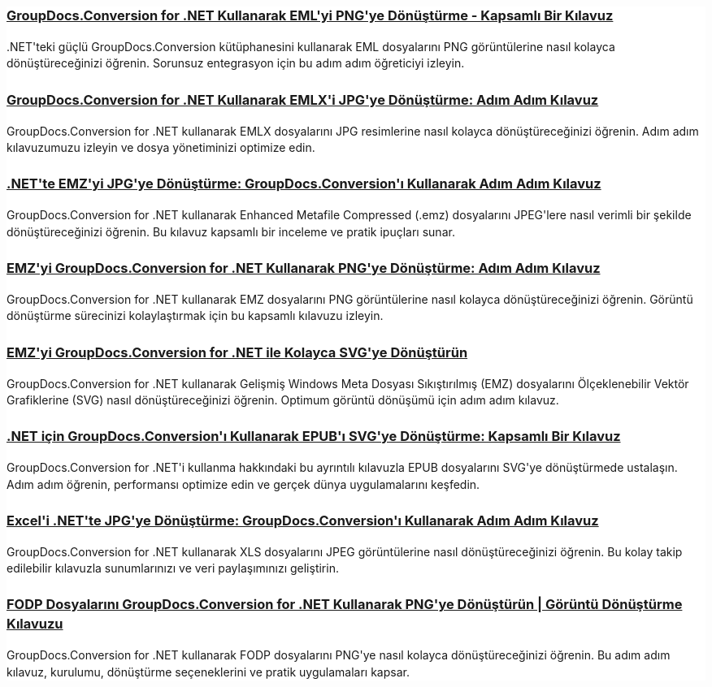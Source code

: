 ### [GroupDocs.Conversion for .NET Kullanarak EML'yi PNG'ye Dönüştürme - Kapsamlı Bir Kılavuz](./convert-eml-to-png-groupdocs-conversion-dotnet/)
.NET'teki güçlü GroupDocs.Conversion kütüphanesini kullanarak EML dosyalarını PNG görüntülerine nasıl kolayca dönüştüreceğinizi öğrenin. Sorunsuz entegrasyon için bu adım adım öğreticiyi izleyin.

### [GroupDocs.Conversion for .NET Kullanarak EMLX'i JPG'ye Dönüştürme: Adım Adım Kılavuz](./convert-emlx-to-jpg-groupdocs-net/)
GroupDocs.Conversion for .NET kullanarak EMLX dosyalarını JPG resimlerine nasıl kolayca dönüştüreceğinizi öğrenin. Adım adım kılavuzumuzu izleyin ve dosya yönetiminizi optimize edin.

### [.NET'te EMZ'yi JPG'ye Dönüştürme: GroupDocs.Conversion'ı Kullanarak Adım Adım Kılavuz](./convert-emz-jpg-net-groupdocs-conversion-guide/)
GroupDocs.Conversion for .NET kullanarak Enhanced Metafile Compressed (.emz) dosyalarını JPEG'lere nasıl verimli bir şekilde dönüştüreceğinizi öğrenin. Bu kılavuz kapsamlı bir inceleme ve pratik ipuçları sunar.

### [EMZ'yi GroupDocs.Conversion for .NET Kullanarak PNG'ye Dönüştürme: Adım Adım Kılavuz](./convert-emz-to-png-groupdocs-conversion-dotnet/)
GroupDocs.Conversion for .NET kullanarak EMZ dosyalarını PNG görüntülerine nasıl kolayca dönüştüreceğinizi öğrenin. Görüntü dönüştürme sürecinizi kolaylaştırmak için bu kapsamlı kılavuzu izleyin.

### [EMZ'yi GroupDocs.Conversion for .NET ile Kolayca SVG'ye Dönüştürün](./convert-emz-to-svg-groupdocs-dotnet/)
GroupDocs.Conversion for .NET kullanarak Gelişmiş Windows Meta Dosyası Sıkıştırılmış (EMZ) dosyalarını Ölçeklenebilir Vektör Grafiklerine (SVG) nasıl dönüştüreceğinizi öğrenin. Optimum görüntü dönüşümü için adım adım kılavuz.

### [.NET için GroupDocs.Conversion'ı Kullanarak EPUB'ı SVG'ye Dönüştürme: Kapsamlı Bir Kılavuz](./convert-epub-to-svg-groupdocs-conversion-net/)
GroupDocs.Conversion for .NET'i kullanma hakkındaki bu ayrıntılı kılavuzla EPUB dosyalarını SVG'ye dönüştürmede ustalaşın. Adım adım öğrenin, performansı optimize edin ve gerçek dünya uygulamalarını keşfedin.

### [Excel'i .NET'te JPG'ye Dönüştürme: GroupDocs.Conversion'ı Kullanarak Adım Adım Kılavuz](./excel-to-jpg-groupdocs-conversion-net/)
GroupDocs.Conversion for .NET kullanarak XLS dosyalarını JPEG görüntülerine nasıl dönüştüreceğinizi öğrenin. Bu kolay takip edilebilir kılavuzla sunumlarınızı ve veri paylaşımınızı geliştirin.

### [FODP Dosyalarını GroupDocs.Conversion for .NET Kullanarak PNG'ye Dönüştürün | Görüntü Dönüştürme Kılavuzu](./convert-fodp-to-png-groupdocs-net/)
GroupDocs.Conversion for .NET kullanarak FODP dosyalarını PNG'ye nasıl kolayca dönüştüreceğinizi öğrenin. Bu adım adım kılavuz, kurulumu, dönüştürme seçeneklerini ve pratik uygulamaları kapsar.
